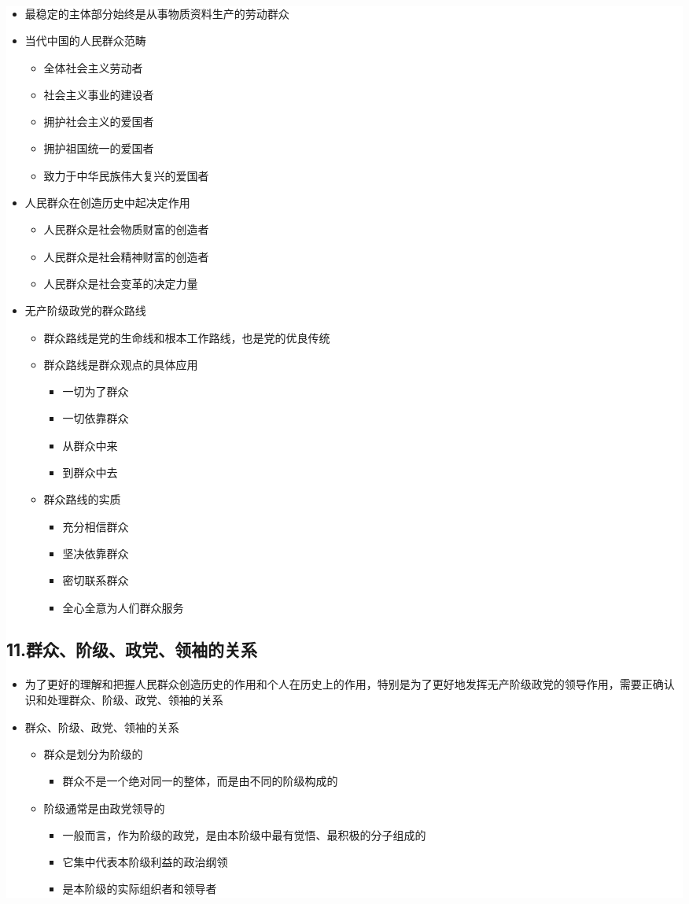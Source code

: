 - 最稳定的主体部分始终是从事物质资料生产的劳动群众

- 当代中国的人民群众范畴

  - 全体社会主义劳动者

  - 社会主义事业的建设者

  - 拥护社会主义的爱国者

  - 拥护祖国统一的爱国者

  - 致力于中华民族伟大复兴的爱国者

- 人民群众在创造历史中起决定作用

  - 人民群众是社会物质财富的创造者

  - 人民群众是社会精神财富的创造者

  - 人民群众是社会变革的决定力量

- 无产阶级政党的群众路线

  - 群众路线是党的生命线和根本工作路线，也是党的优良传统

  - 群众路线是群众观点的具体应用

    - 一切为了群众

    - 一切依靠群众

    - 从群众中来

    - 到群众中去

  - 群众路线的实质

    - 充分相信群众

    - 坚决依靠群众

    - 密切联系群众

    - 全心全意为人们群众服务

## 11.群众、阶级、政党、领袖的关系

- 为了更好的理解和把握人民群众创造历史的作用和个人在历史上的作用，特别是为了更好地发挥无产阶级政党的领导作用，需要正确认识和处理群众、阶级、政党、领袖的关系

- 群众、阶级、政党、领袖的关系

  - 群众是划分为阶级的

    - 群众不是一个绝对同一的整体，而是由不同的阶级构成的

  - 阶级通常是由政党领导的

    - 一般而言，作为阶级的政党，是由本阶级中最有觉悟、最积极的分子组成的

    - 它集中代表本阶级利益的政治纲领

    - 是本阶级的实际组织者和领导者
